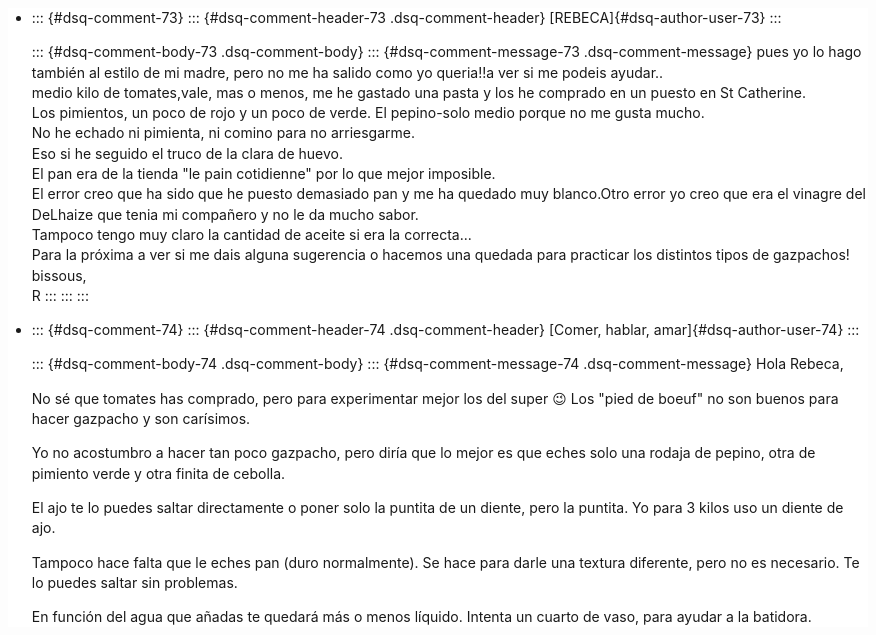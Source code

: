 -   ::: {#dsq-comment-73}
    ::: {#dsq-comment-header-73 .dsq-comment-header}
    [REBECA]{#dsq-author-user-73}
    :::

    ::: {#dsq-comment-body-73 .dsq-comment-body}
    ::: {#dsq-comment-message-73 .dsq-comment-message}
    pues yo lo hago también al estilo de mi madre, pero no me ha salido
    como yo queria!!a ver si me podeis ayudar..\
    medio kilo de tomates,vale, mas o menos, me he gastado una pasta y
    los he comprado en un puesto en St Catherine.\
    Los pimientos, un poco de rojo y un poco de verde. El pepino-solo
    medio porque no me gusta mucho.\
    No he echado ni pimienta, ni comino para no arriesgarme.\
    Eso si he seguido el truco de la clara de huevo.\
    El pan era de la tienda "le pain cotidienne" por lo que mejor
    imposible.\
    El error creo que ha sido que he puesto demasiado pan y me ha
    quedado muy blanco.Otro error yo creo que era el vinagre del
    DeLhaize que tenia mi compañero y no le da mucho sabor.\
    Tampoco tengo muy claro la cantidad de aceite si era la correcta...\
    Para la próxima a ver si me dais alguna sugerencia o hacemos una
    quedada para practicar los distintos tipos de gazpachos!\
    bissous,\
    R
    :::
    :::
    :::

-   ::: {#dsq-comment-74}
    ::: {#dsq-comment-header-74 .dsq-comment-header}
    [Comer, hablar, amar]{#dsq-author-user-74}
    :::

    ::: {#dsq-comment-body-74 .dsq-comment-body}
    ::: {#dsq-comment-message-74 .dsq-comment-message}
    Hola Rebeca,

    No sé que tomates has comprado, pero para experimentar mejor los del
    super 😉 Los "pied de boeuf" no son buenos para hacer gazpacho y son
    carísimos.

    Yo no acostumbro a hacer tan poco gazpacho, pero diría que lo mejor
    es que eches solo una rodaja de pepino, otra de pimiento verde y
    otra finita de cebolla.

    El ajo te lo puedes saltar directamente o poner solo la puntita de
    un diente, pero la puntita. Yo para 3 kilos uso un diente de ajo.

    Tampoco hace falta que le eches pan (duro normalmente). Se hace para
    darle una textura diferente, pero no es necesario. Te lo puedes
    saltar sin problemas.

    En función del agua que añadas te quedará más o menos líquido.
    Intenta un cuarto de vaso, para ayudar a la batidora.
